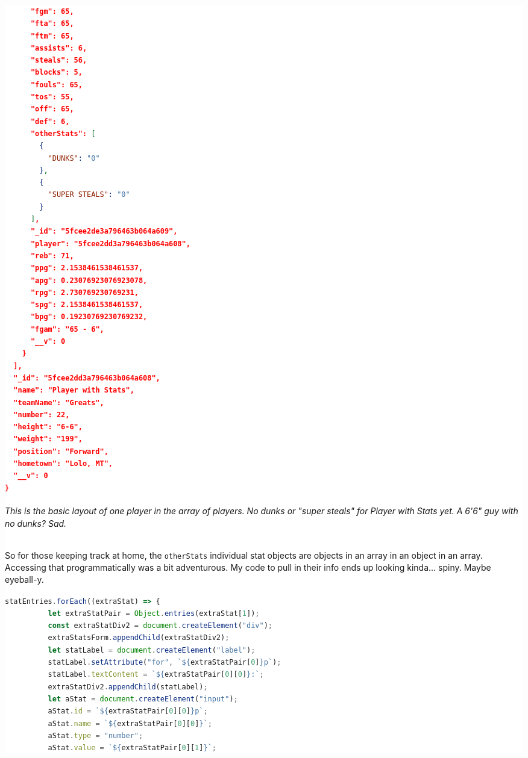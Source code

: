 ```json
      "fgm": 65,
      "fta": 65,
      "ftm": 65,
      "assists": 6,
      "steals": 56,
      "blocks": 5,
      "fouls": 65,
      "tos": 55,
      "off": 65,
      "def": 6,
      "otherStats": [
        {
          "DUNKS": "0"
        },
        {
          "SUPER STEALS": "0"
        }
      ],
      "_id": "5fcee2de3a796463b064a609",
      "player": "5fcee2dd3a796463b064a608",
      "reb": 71,
      "ppg": 2.1538461538461537,
      "apg": 0.23076923076923078,
      "rpg": 2.730769230769231,
      "spg": 2.1538461538461537,
      "bpg": 0.19230769230769232,
      "fgam": "65 - 6",
      "__v": 0
    }
  ],
  "_id": "5fcee2dd3a796463b064a608",
  "name": "Player with Stats",
  "teamName": "Greats",
  "number": 22,
  "height": "6-6",
  "weight": "199",
  "position": "Forward",
  "hometown": "Lolo, MT",
  "__v": 0
}
```

###### _This is the basic layout of one player in the array of players. No dunks or "super steals" for Player with Stats yet. A 6'6" guy with no dunks? Sad._

So for those keeping track at home, the `otherStats` individual stat objects are objects in an array in an object in an array. Accessing that programmatically was a bit adventurous. My code to pull in their info ends up looking kinda... spiny. Maybe eyeball-y.

```javascript
statEntries.forEach((extraStat) => {
          let extraStatPair = Object.entries(extraStat[1]);
          const extraStatDiv2 = document.createElement("div");
          extraStatsForm.appendChild(extraStatDiv2);
          let statLabel = document.createElement("label");
          statLabel.setAttribute("for", `${extraStatPair[0]}p`);
          statLabel.textContent = `${extraStatPair[0][0]}:`;
          extraStatDiv2.appendChild(statLabel);
          let aStat = document.createElement("input");
          aStat.id = `${extraStatPair[0][0]}p`;
          aStat.name = `${extraStatPair[0][0]}`;
          aStat.type = "number";
          aStat.value = `${extraStatPair[0][1]}`;
```